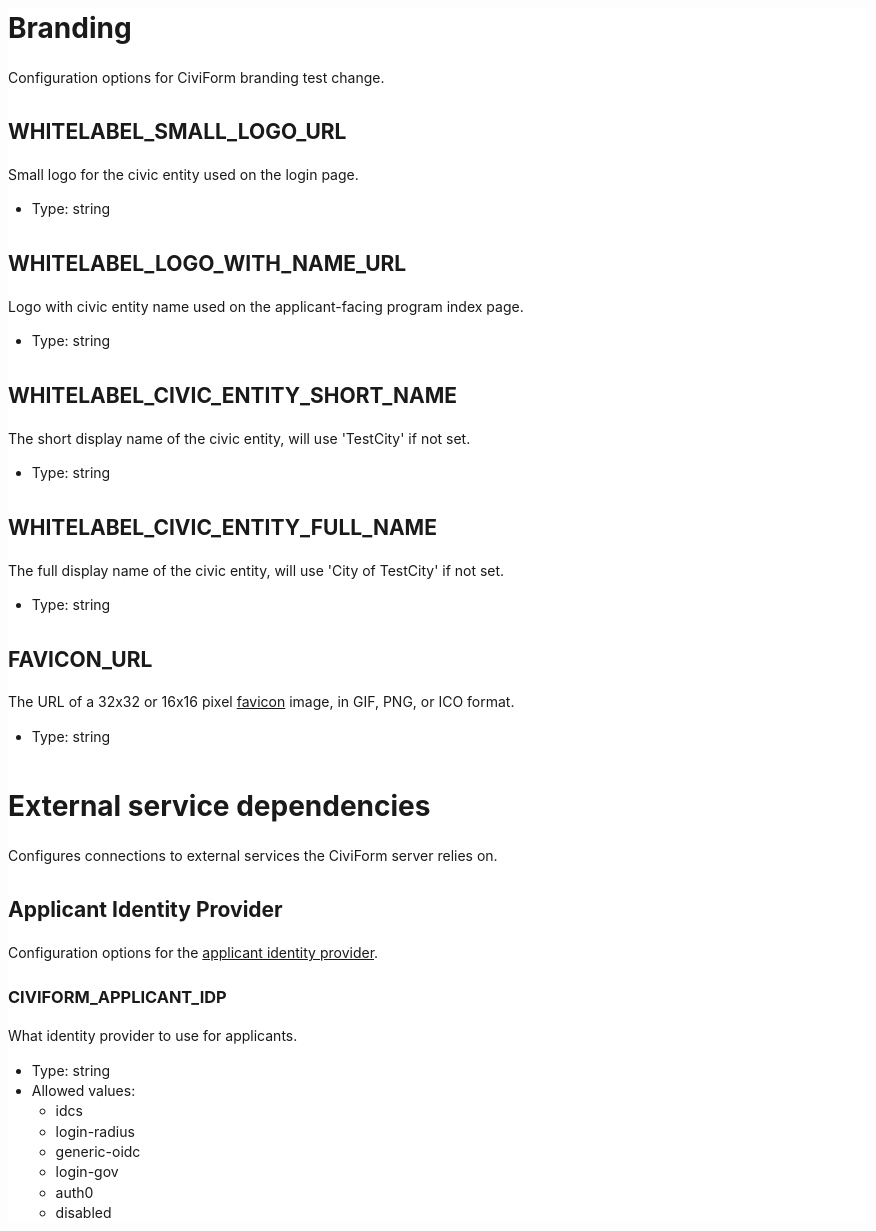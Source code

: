 # Branding

Configuration options for CiviForm branding test change.

## WHITELABEL_SMALL_LOGO_URL

Small logo for the civic entity used on the login page.

- Type: string

## WHITELABEL_LOGO_WITH_NAME_URL

Logo with civic entity name used on the applicant-facing program index page.

- Type: string

## WHITELABEL_CIVIC_ENTITY_SHORT_NAME

The short display name of the civic entity, will use 'TestCity' if not set.

- Type: string

## WHITELABEL_CIVIC_ENTITY_FULL_NAME

The full display name of the civic entity, will use 'City of TestCity' if not set.

- Type: string

## FAVICON_URL

The URL of a 32x32 or 16x16 pixel [favicon](https://developer.mozilla.org/en-US/docs/Glossary/Favicon) image, in GIF, PNG, or ICO format.

- Type: string

# External service dependencies

Configures connections to external services the CiviForm server relies on.

## Applicant Identity Provider

Configuration options for the [applicant identity provider](https://docs.civiform.us/contributor-guide/developer-guide/authentication-providers#applicant-authentication).

### CIVIFORM_APPLICANT_IDP

What identity provider to use for applicants.

- Type: string
- Allowed values:
   - idcs
   - login-radius
   - generic-oidc
   - login-gov
   - auth0
   - disabled
